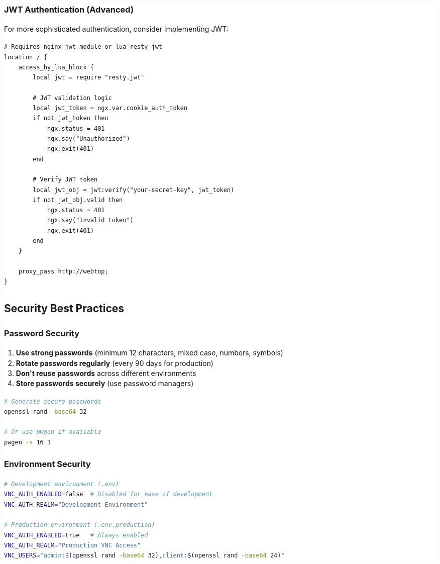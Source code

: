 ### JWT Authentication (Advanced)

For more sophisticated authentication, consider implementing JWT:

```nginx
# Requires nginx-jwt module or lua-resty-jwt
location / {
    access_by_lua_block {
        local jwt = require "resty.jwt"
        
        # JWT validation logic
        local jwt_token = ngx.var.cookie_auth_token
        if not jwt_token then
            ngx.status = 401
            ngx.say("Unauthorized")
            ngx.exit(401)
        end
        
        # Verify JWT token
        local jwt_obj = jwt:verify("your-secret-key", jwt_token)
        if not jwt_obj.valid then
            ngx.status = 401
            ngx.say("Invalid token")
            ngx.exit(401)
        end
    }
    
    proxy_pass http://webtop;
}
```

## Security Best Practices

### Password Security

1. **Use strong passwords** (minimum 12 characters, mixed case, numbers, symbols)
2. **Rotate passwords regularly** (every 90 days for production)
3. **Don't reuse passwords** across different environments
4. **Store passwords securely** (use password managers)

```bash
# Generate secure passwords
openssl rand -base64 32

# Or use pwgen if available
pwgen -s 16 1
```

### Environment Security

```bash
# Development environment (.env)
VNC_AUTH_ENABLED=false  # Disabled for ease of development
VNC_AUTH_REALM="Development Environment"

# Production environment (.env.production)
VNC_AUTH_ENABLED=true   # Always enabled
VNC_AUTH_REALM="Production VNC Access"
VNC_USERS="admin:$(openssl rand -base64 32),client:$(openssl rand -base64 24)"
```
